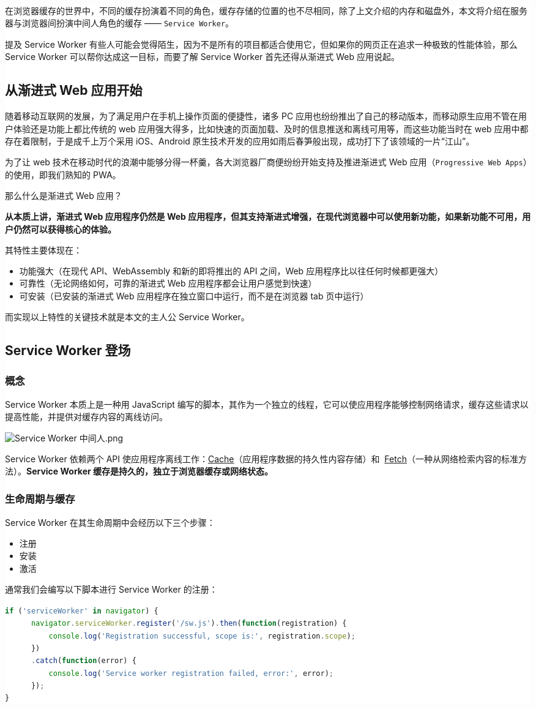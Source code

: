 在浏览器缓存的世界中，不同的缓存扮演着不同的角色，缓存存储的位置的也不尽相同，除了上文介绍的内存和磁盘外，本文将介绍在服务器与浏览器间扮演中间人角色的缓存 —— `Service Worker`。

提及 Service Worker 有些人可能会觉得陌生，因为不是所有的项目都适合使用它，但如果你的网页正在追求一种极致的性能体验，那么 Service Worker 可以帮你达成这一目标，而要了解 Service Worker 首先还得从渐进式 Web 应用说起。

## 从渐进式 Web 应用开始

随着移动互联网的发展，为了满足用户在手机上操作页面的便捷性，诸多 PC 应用也纷纷推出了自己的移动版本，而移动原生应用不管在用户体验还是功能上都比传统的 web 应用强大得多，比如快速的页面加载、及时的信息推送和离线可用等，而这些功能当时在 web 应用中都存在着限制，于是成千上万个采用 iOS、Android 原生技术开发的应用如雨后春笋般出现，成功打下了该领域的一片“江山”。

为了让 web 技术在移动时代的浪潮中能够分得一杯羹，各大浏览器厂商便纷纷开始支持及推进渐进式 Web 应用（`Progressive Web Apps`）的使用，即我们熟知的 PWA。

那么什么是渐进式 Web 应用？

**从本质上讲，渐进式 Web 应用程序仍然是 Web 应用程序，但其支持渐进式增强，在现代浏览器中可以使用新功能，如果新功能不可用，用户仍然可以获得核心的体验。** 

其特性主要体现在：

- 功能强大（在现代 API、WebAssembly 和新的即将推出的 API 之间，Web 应用程序比以往任何时候都更强大）
- 可靠性（无论网络如何，可靠的渐进式 Web 应用程序都会让用户感觉到快速）
- 可安装（已安装的渐进式 Web 应用程序在独立窗口中运行，而不是在浏览器 tab 页中运行）

而实现以上特性的关键技术就是本文的主人公 Service Worker。

## Service Worker 登场

### 概念

Service Worker 本质上是一种用 JavaScript 编写的脚本，其作为一个独立的线程，它可以使应用程序能够控制网络请求，缓存这些请求以提高性能，并提供对缓存内容的离线访问。

![Service Worker 中间人.png](https://p3-juejin.byteimg.com/tos-cn-i-k3u1fbpfcp/ed726399af184b9195d52206ee139bed~tplv-k3u1fbpfcp-watermark.image?)

Service Worker 依赖两个 API 使应用程序离线工作：[Cache](https://developer.mozilla.org/zh-CN/docs/Web/API/Cache)（应用程序数据的持久性内容存储）和  [Fetch](https://developer.mozilla.org/zh-CN/docs/Web/API/Fetch_API)（一种从网络检索内容的标准方法）。**Service Worker 缓存是持久的，独立于浏览器缓存或网络状态。**

### 生命周期与缓存

Service Worker 在其生命周期中会经历以下三个步骤：

- 注册
- 安装
- 激活

通常我们会编写以下脚本进行 Service Worker 的注册：

```javascript
if ('serviceWorker' in navigator) {
      navigator.serviceWorker.register('/sw.js').then(function(registration) {
          console.log('Registration successful, scope is:', registration.scope);
      })
      .catch(function(error) {
          console.log('Service worker registration failed, error:', error);
      });
}
```
